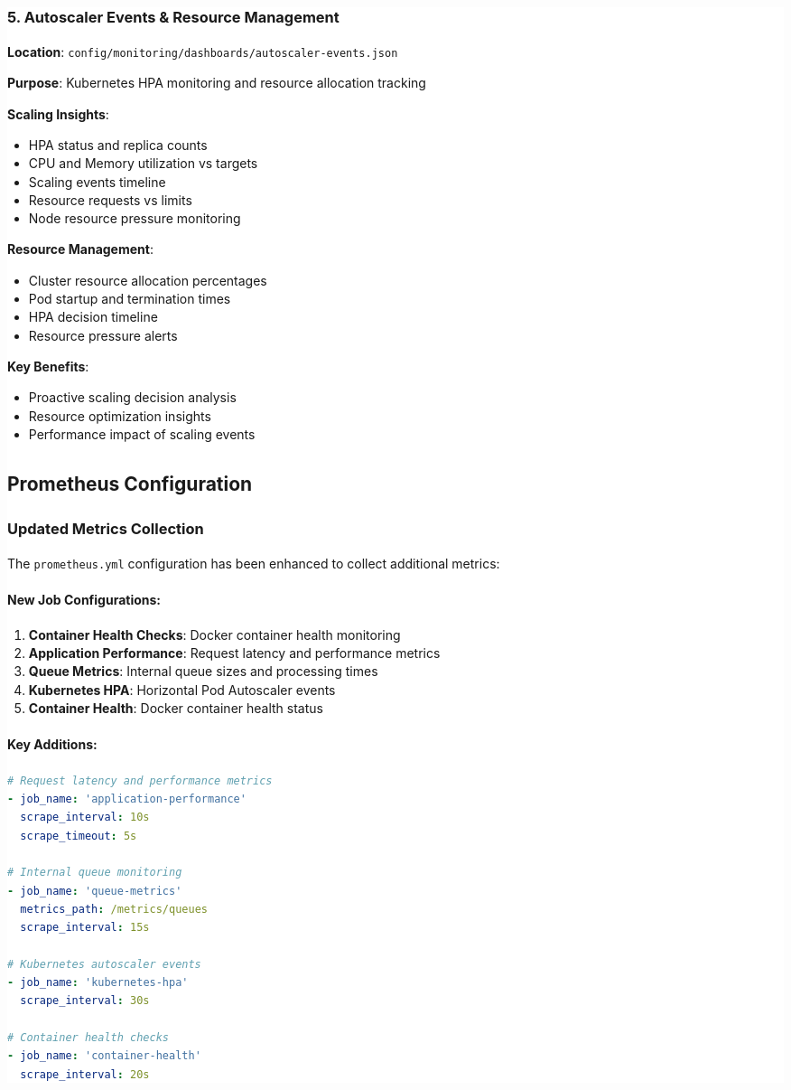 ### 5. Autoscaler Events & Resource Management
**Location**: `config/monitoring/dashboards/autoscaler-events.json`

**Purpose**: Kubernetes HPA monitoring and resource allocation tracking

**Scaling Insights**:
- HPA status and replica counts
- CPU and Memory utilization vs targets
- Scaling events timeline
- Resource requests vs limits
- Node resource pressure monitoring

**Resource Management**:
- Cluster resource allocation percentages
- Pod startup and termination times
- HPA decision timeline
- Resource pressure alerts

**Key Benefits**:
- Proactive scaling decision analysis
- Resource optimization insights
- Performance impact of scaling events

## Prometheus Configuration

### Updated Metrics Collection

The `prometheus.yml` configuration has been enhanced to collect additional metrics:

#### New Job Configurations:
1. **Container Health Checks**: Docker container health monitoring
2. **Application Performance**: Request latency and performance metrics
3. **Queue Metrics**: Internal queue sizes and processing times
4. **Kubernetes HPA**: Horizontal Pod Autoscaler events
5. **Container Health**: Docker container health status

#### Key Additions:
```yaml
# Request latency and performance metrics
- job_name: 'application-performance'
  scrape_interval: 10s
  scrape_timeout: 5s

# Internal queue monitoring
- job_name: 'queue-metrics'
  metrics_path: /metrics/queues
  scrape_interval: 15s

# Kubernetes autoscaler events
- job_name: 'kubernetes-hpa'
  scrape_interval: 30s

# Container health checks
- job_name: 'container-health'
  scrape_interval: 20s
```
